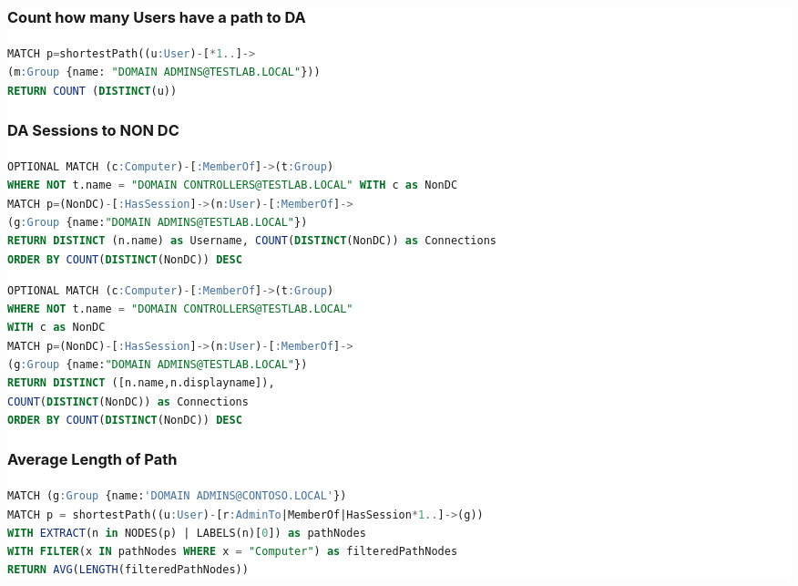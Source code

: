 ### Count how many Users have a path to DA

```sql
MATCH p=shortestPath((u:User)-[*1..]->
(m:Group {name: "DOMAIN ADMINS@TESTLAB.LOCAL"}))
RETURN COUNT (DISTINCT(u))
```

### DA Sessions to NON DC

```sql
OPTIONAL MATCH (c:Computer)-[:MemberOf]->(t:Group)
WHERE NOT t.name = "DOMAIN CONTROLLERS@TESTLAB.LOCAL" WITH c as NonDC
MATCH p=(NonDC)-[:HasSession]->(n:User)-[:MemberOf]->
(g:Group {name:"DOMAIN ADMINS@TESTLAB.LOCAL"})
RETURN DISTINCT (n.name) as Username, COUNT(DISTINCT(NonDC)) as Connections
ORDER BY COUNT(DISTINCT(NonDC)) DESC
```

```sql
OPTIONAL MATCH (c:Computer)-[:MemberOf]->(t:Group)
WHERE NOT t.name = "DOMAIN CONTROLLERS@TESTLAB.LOCAL"
WITH c as NonDC
MATCH p=(NonDC)-[:HasSession]->(n:User)-[:MemberOf]->
(g:Group {name:"DOMAIN ADMINS@TESTLAB.LOCAL"})
RETURN DISTINCT ([n.name,n.displayname]),
COUNT(DISTINCT(NonDC)) as Connections
ORDER BY COUNT(DISTINCT(NonDC)) DESC
```

### Average Length of Path

```sql
MATCH (g:Group {name:'DOMAIN ADMINS@CONTOSO.LOCAL'})
MATCH p = shortestPath((u:User)-[r:AdminTo|MemberOf|HasSession*1..]->(g))
WITH EXTRACT(n in NODES(p) | LABELS(n)[0]) as pathNodes
WITH FILTER(x IN pathNodes WHERE x = "Computer") as filteredPathNodes
RETURN AVG(LENGTH(filteredPathNodes))
```
